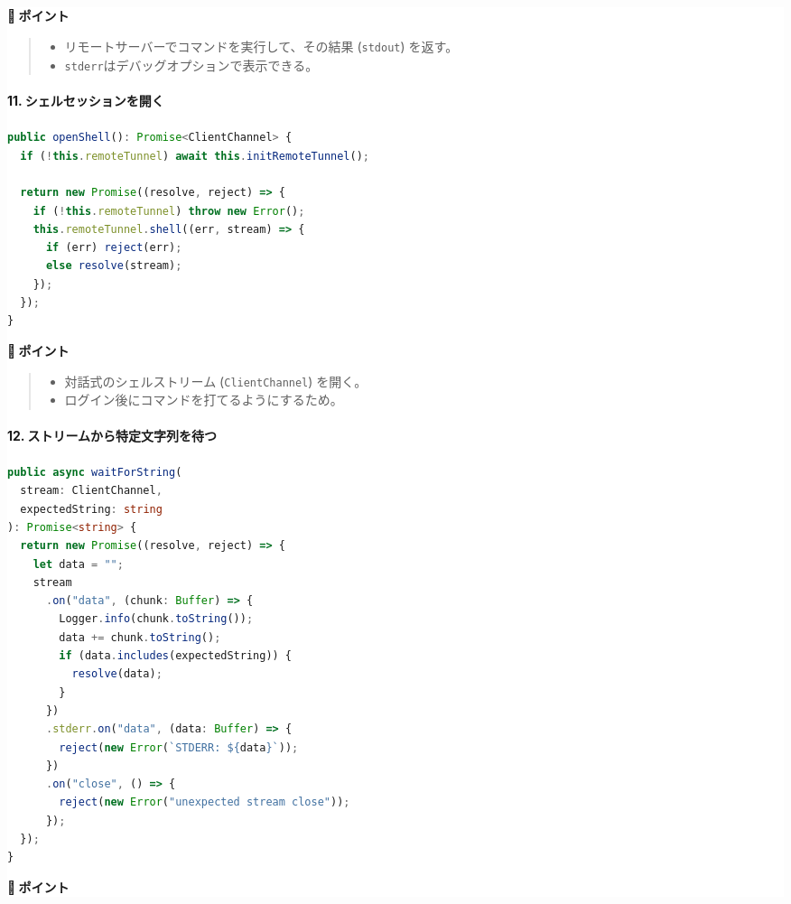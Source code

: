 **📌 ポイント**

> - リモートサーバーでコマンドを実行して、その結果 (`stdout`) を返す。
> - `stderr`はデバッグオプションで表示できる。

#### 11. シェルセッションを開く

```typescript:Remote.ts
public openShell(): Promise<ClientChannel> {
  if (!this.remoteTunnel) await this.initRemoteTunnel();

  return new Promise((resolve, reject) => {
    if (!this.remoteTunnel) throw new Error();
    this.remoteTunnel.shell((err, stream) => {
      if (err) reject(err);
      else resolve(stream);
    });
  });
}
```

**📌 ポイント**

> - 対話式のシェルストリーム (`ClientChannel`) を開く。
> - ログイン後にコマンドを打てるようにするため。

#### 12. ストリームから特定文字列を待つ

```typescript:Remote.ts
public async waitForString(
  stream: ClientChannel,
  expectedString: string
): Promise<string> {
  return new Promise((resolve, reject) => {
    let data = "";
    stream
      .on("data", (chunk: Buffer) => {
        Logger.info(chunk.toString());
        data += chunk.toString();
        if (data.includes(expectedString)) {
          resolve(data);
        }
      })
      .stderr.on("data", (data: Buffer) => {
        reject(new Error(`STDERR: ${data}`));
      })
      .on("close", () => {
        reject(new Error("unexpected stream close"));
      });
  });
}
```

**📌 ポイント**
